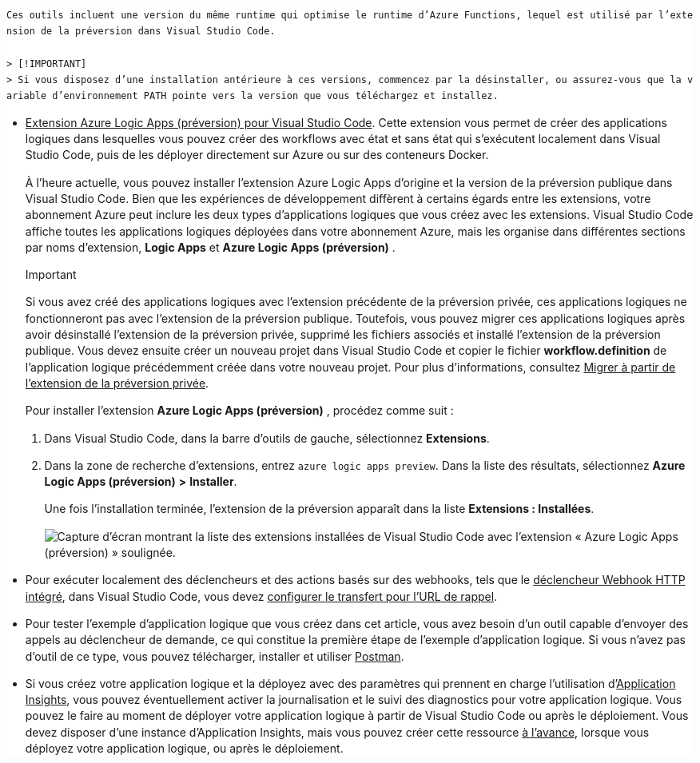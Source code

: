    Ces outils incluent une version du même runtime qui optimise le runtime d’Azure Functions, lequel est utilisé par l’extension de la préversion dans Visual Studio Code.

    > [!IMPORTANT]
    > Si vous disposez d’une installation antérieure à ces versions, commencez par la désinstaller, ou assurez-vous que la variable d’environnement PATH pointe vers la version que vous téléchargez et installez.

  * [Extension Azure Logic Apps (préversion) pour Visual Studio Code](https://go.microsoft.com/fwlink/p/?linkid=2143167). Cette extension vous permet de créer des applications logiques dans lesquelles vous pouvez créer des workflows avec état et sans état qui s’exécutent localement dans Visual Studio Code, puis de les déployer directement sur Azure ou sur des conteneurs Docker.

    À l’heure actuelle, vous pouvez installer l’extension Azure Logic Apps d’origine et la version de la préversion publique dans Visual Studio Code. Bien que les expériences de développement diffèrent à certains égards entre les extensions, votre abonnement Azure peut inclure les deux types d’applications logiques que vous créez avec les extensions. Visual Studio Code affiche toutes les applications logiques déployées dans votre abonnement Azure, mais les organise dans différentes sections par noms d’extension, **Logic Apps** et **Azure Logic Apps (préversion)** .

    > [!IMPORTANT]
    > Si vous avez créé des applications logiques avec l’extension précédente de la préversion privée, ces applications logiques ne fonctionneront pas avec l’extension de la préversion publique. Toutefois, vous pouvez migrer ces applications logiques après avoir désinstallé l’extension de la préversion privée, supprimé les fichiers associés et installé l’extension de la préversion publique. Vous devez ensuite créer un nouveau projet dans Visual Studio Code et copier le fichier **workflow.definition** de l’application logique précédemment créée dans votre nouveau projet. Pour plus d’informations, consultez [Migrer à partir de l’extension de la préversion privée](#migrate-private-preview).

    Pour installer l’extension **Azure Logic Apps (préversion)** , procédez comme suit :

    1. Dans Visual Studio Code, dans la barre d’outils de gauche, sélectionnez **Extensions**.

    1. Dans la zone de recherche d’extensions, entrez `azure logic apps preview`. Dans la liste des résultats, sélectionnez **Azure Logic Apps (préversion)** **>** **Installer**.

       Une fois l’installation terminée, l’extension de la préversion apparaît dans la liste **Extensions : Installées**.

       ![Capture d’écran montrant la liste des extensions installées de Visual Studio Code avec l’extension « Azure Logic Apps (préversion) » soulignée.](./media/create-stateful-stateless-workflows-visual-studio-code/azure-logic-apps-extension-installed.png)

* Pour exécuter localement des déclencheurs et des actions basés sur des webhooks, tels que le [déclencheur Webhook HTTP intégré](../connectors/connectors-native-webhook.md), dans Visual Studio Code, vous devez [configurer le transfert pour l’URL de rappel](#webhook-setup).

* Pour tester l’exemple d’application logique que vous créez dans cet article, vous avez besoin d’un outil capable d’envoyer des appels au déclencheur de demande, ce qui constitue la première étape de l’exemple d’application logique. Si vous n’avez pas d’outil de ce type, vous pouvez télécharger, installer et utiliser [Postman](https://www.postman.com/downloads/).

* Si vous créez votre application logique et la déployez avec des paramètres qui prennent en charge l’utilisation d’[Application Insights](../azure-monitor/app/app-insights-overview.md), vous pouvez éventuellement activer la journalisation et le suivi des diagnostics pour votre application logique. Vous pouvez le faire au moment de déployer votre application logique à partir de Visual Studio Code ou après le déploiement. Vous devez disposer d’une instance d’Application Insights, mais vous pouvez créer cette ressource [à l’avance](../azure-monitor/app/create-workspace-resource.md), lorsque vous déployez votre application logique, ou après le déploiement.


   [aborted-icon]: ./media/create-stateful-stateless-workflows-visual-studio-code/aborted.png
   [cancelled-icon]: ./media/create-stateful-stateless-workflows-visual-studio-code/cancelled.png
   [failed-icon]: ./media/create-stateful-stateless-workflows-visual-studio-code/failed.png
   [running-icon]: ./media/create-stateful-stateless-workflows-visual-studio-code/running.png
   [skipped-icon]: ./media/create-stateful-stateless-workflows-visual-studio-code/skipped.png
   [succeeded-icon]: ./media/create-stateful-stateless-workflows-visual-studio-code/succeeded.png
   [succeeded-with-retries-icon]: ./media/create-stateful-stateless-workflows-visual-studio-code/succeeded-with-retries.png
   [timed-out-icon]: ./media/create-stateful-stateless-workflows-visual-studio-code/timed-out.png
   [waiting-icon]: ./media/create-stateful-stateless-workflows-visual-studio-code/waiting.png